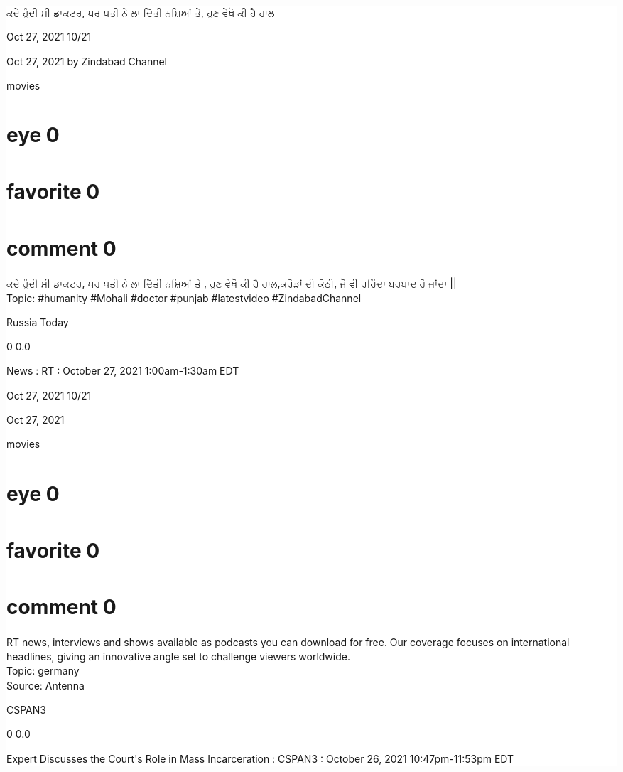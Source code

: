 ਕਦੇ ਹੁੰਦੀ ਸੀ ਡਾਕਟਰ, ਪਰ ਪਤੀ ਨੇ ਲਾ ਦਿੱਤੀ ਨਸ਼ਿਆਂ ਤੇ, ਹੁਣ ਵੇਖੋ ਕੀ ਹੈ ਹਾਲ

Oct 27, 2021 10/21

<span class="hidden-lists">Oct 27, 2021</span> <span class="hidden">by</span> <span class="byv hidden-tiles" title="Zindabad Channel">Zindabad Channel</span>

<span class="iconochive-movies" aria-hidden="true"></span><span class="sr-only">movies</span>

<span class="iconochive-eye" aria-hidden="true"></span><span class="sr-only">eye</span> 0
=========================================================================================

<span class="iconochive-favorite" aria-hidden="true"></span><span class="sr-only">favorite</span> 0
===================================================================================================

<span class="iconochive-comment" aria-hidden="true"></span><span class="sr-only">comment</span> 0
=================================================================================================

ਕਦੇ ਹੁੰਦੀ ਸੀ ਡਾਕਟਰ, ਪਰ ਪਤੀ ਨੇ ਲਾ ਦਿੱਤੀ ਨਸ਼ਿਆਂ ਤੇ , ਹੁਣ ਵੇਖੋ ਕੀ ਹੈ ਹਾਲ,ਕਰੋੜਾਂ ਦੀ ਕੋਠੀ, ਜੋ ਵੀ ਰਹਿੰਦਾ ਬਰਬਾਦ ਹੋ ਜਾਂਦਾ ||  
Topic: \#humanity \#Mohali \#doctor \#punjab \#latestvideo \#ZindabadChannel  

<a href="/details/TV-RT" class="stealth"></a>

Russia Today

0 0.0

[](/details/RT_20211027_050000_News "News : RT : October 27, 2021 1:00am-1:30am EDT")

News : RT : October 27, 2021 1:00am-1:30am EDT

Oct 27, 2021 10/21

<span class="hidden-lists">Oct 27, 2021</span>

<span class="iconochive-movies" aria-hidden="true"></span><span class="sr-only">movies</span>

<span class="iconochive-eye" aria-hidden="true"></span><span class="sr-only">eye</span> 0
=========================================================================================

<span class="iconochive-favorite" aria-hidden="true"></span><span class="sr-only">favorite</span> 0
===================================================================================================

<span class="iconochive-comment" aria-hidden="true"></span><span class="sr-only">comment</span> 0
=================================================================================================

RT news, interviews and shows available as podcasts you can download for free. Our coverage focuses on international headlines, giving an innovative angle set to challenge viewers worldwide.  
Topic: germany  
Source: Antenna  

<a href="/details/TV-CSPAN3" class="stealth"></a>

CSPAN3

0 0.0

[](/details/CSPAN3_20211027_024700_Expert_Discusses_the_Courts_Role_in_Mass_Incarceration "Expert Discusses the Court's Role in Mass Incarceration : CSPAN3 : October 26, 2021 10:47pm-11:53pm EDT")

Expert Discusses the Court's Role in Mass Incarceration : CSPAN3 : October 26, 2021 10:47pm-11:53pm EDT
